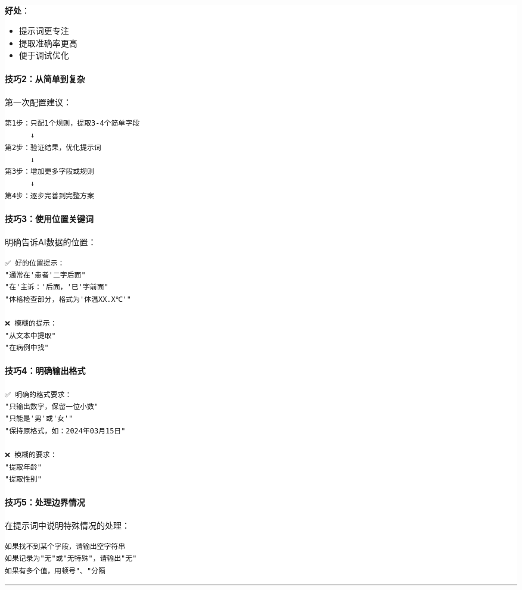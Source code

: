 **好处**：
- 提示词更专注
- 提取准确率更高
- 便于调试优化

#### 技巧2：从简单到复杂

第一次配置建议：

```
第1步：只配1个规则，提取3-4个简单字段
      ↓
第2步：验证结果，优化提示词
      ↓
第3步：增加更多字段或规则
      ↓
第4步：逐步完善到完整方案
```

#### 技巧3：使用位置关键词

明确告诉AI数据的位置：

```
✅ 好的位置提示：
"通常在'患者'二字后面"
"在'主诉：'后面，'已'字前面"
"体格检查部分，格式为'体温XX.X℃'"

❌ 模糊的提示：
"从文本中提取"
"在病例中找"
```

#### 技巧4：明确输出格式

```
✅ 明确的格式要求：
"只输出数字，保留一位小数"
"只能是'男'或'女'"
"保持原格式，如：2024年03月15日"

❌ 模糊的要求：
"提取年龄"
"提取性别"
```

#### 技巧5：处理边界情况

在提示词中说明特殊情况的处理：

```
如果找不到某个字段，请输出空字符串
如果记录为"无"或"无特殊"，请输出"无"
如果有多个值，用顿号"、"分隔
```

---